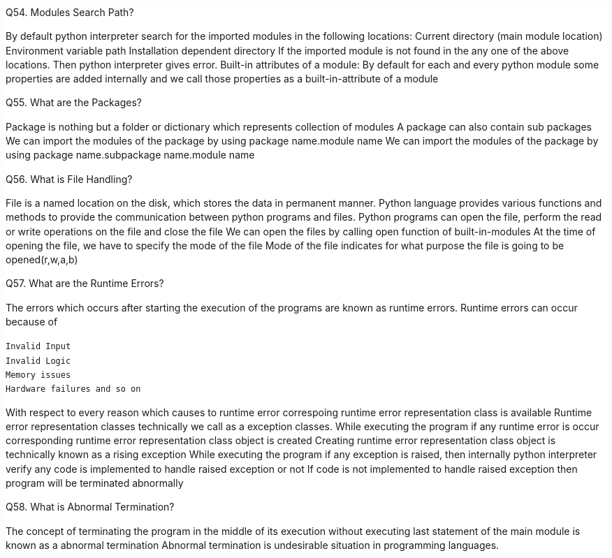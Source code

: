 Q54. Modules Search Path?

By default python interpreter search for the imported modules in the following locations:
Current directory (main module location)
Environment variable path
Installation dependent directory
If the imported module is not found in the any one of the above locations. Then python interpreter gives error.
Built-in attributes of a module:
By default for each and every python module some properties are added internally and we call those properties as a built-in-attribute of a module

Q55. What are the Packages?

Package is nothing but a folder or dictionary which represents collection of modules
A package can also contain sub packages
We can import the modules of the package by using package name.module name
We can import the modules of the package by using package name.subpackage name.module name

Q56. What is File Handling?

File is a named location on the disk, which stores the data in permanent manner.
Python language provides various functions and methods to provide the communication between python programs and files.
Python programs can open the file, perform the read or write operations on the file and close the file
We can open the files by calling open function of built-in-modules
At the time of opening the file, we have to specify the mode of the file
Mode of the file indicates for what purpose the file is going to be opened(r,w,a,b)

Q57. What are the Runtime Errors?

The errors which occurs after starting the execution of the programs are known as runtime errors.
Runtime errors can occur because of

    Invalid Input
    Invalid Logic
    Memory issues
    Hardware failures and so on

With respect to every reason which causes to runtime error correspoing runtime error representation class is available
Runtime error representation classes technically we call as a exception classes.
While executing the program if any runtime error is occur corresponding runtime error representation class object is created
Creating runtime error representation class object is technically known as a rising exception
While executing the program if any exception is raised, then internally python interpreter verify any code is implemented to handle raised exception or not
If code is not implemented to handle raised exception then program will be terminated abnormally

Q58. What is Abnormal Termination?

The concept of terminating the program in the middle of its execution without executing last statement of the main module is known as a abnormal termination
Abnormal termination is undesirable situation in programming languages.
